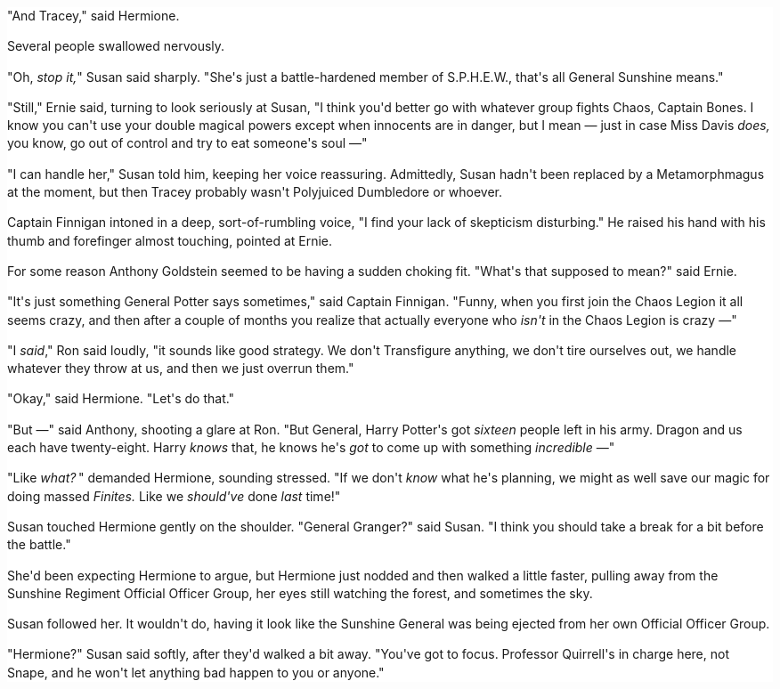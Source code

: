 "And Tracey," said Hermione.

Several people swallowed nervously.

"Oh, *stop it,*" Susan said sharply. "She's just a battle-hardened
member of S.P.H.E.W., that's all General Sunshine means."

"Still," Ernie said, turning to look seriously at Susan, "I think you'd
better go with whatever group fights Chaos, Captain Bones. I know you
can't use your double magical powers except when innocents are in
danger, but I mean — just in case Miss Davis *does,* you know, go out of
control and try to eat someone's soul —"

"I can handle her," Susan told him, keeping her voice reassuring.
Admittedly, Susan hadn't been replaced by a Metamorphmagus at the
moment, but then Tracey probably wasn't Polyjuiced Dumbledore or
whoever.

Captain Finnigan intoned in a deep, sort-of-rumbling voice, "I find your
lack of skepticism disturbing." He raised his hand with his thumb and
forefinger almost touching, pointed at Ernie.

For some reason Anthony Goldstein seemed to be having a sudden choking
fit. "What's that supposed to mean?" said Ernie.

"It's just something General Potter says sometimes," said Captain
Finnigan. "Funny, when you first join the Chaos Legion it all seems
crazy, and then after a couple of months you realize that actually
everyone who *isn't* in the Chaos Legion is crazy —"

"I *said*," Ron said loudly, "it sounds like good strategy. We don't
Transfigure anything, we don't tire ourselves out, we handle whatever
they throw at us, and then we just overrun them."

"Okay," said Hermione. "Let's do that."

"But —" said Anthony, shooting a glare at Ron. "But General, Harry
Potter's got *sixteen* people left in his army. Dragon and us each have
twenty-eight. Harry *knows* that, he knows he's *got* to come up with
something *incredible* —"

"Like *what?* " demanded Hermione, sounding stressed. "If we don't
*know* what he's planning, we might as well save our magic for doing
massed *Finites.* Like we *should've* done *last* time!"

Susan touched Hermione gently on the shoulder. "General Granger?" said
Susan. "I think you should take a break for a bit before the battle."

She'd been expecting Hermione to argue, but Hermione just nodded and
then walked a little faster, pulling away from the Sunshine Regiment
Official Officer Group, her eyes still watching the forest, and
sometimes the sky.

Susan followed her. It wouldn't do, having it look like the Sunshine
General was being ejected from her own Official Officer Group.

"Hermione?" Susan said softly, after they'd walked a bit away. "You've
got to focus. Professor Quirrell's in charge here, not Snape, and he
won't let anything bad happen to you or anyone."
